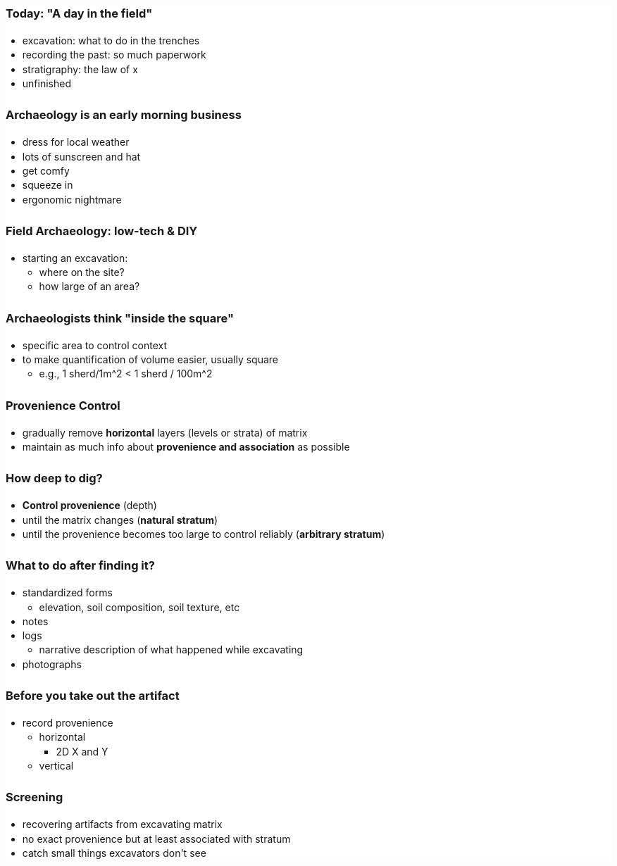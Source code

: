 ### Today: "A day in the field"
- excavation: what to do in the trenches
- recording the past: so much paperwork
- stratigraphy: the law of x
- unfinished

### Archaeology is an early morning business
- dress for local weather
- lots of sunscreen and hat
- get comfy
- squeeze in
- ergonomic nightmare

### Field Archaeology: low-tech & DIY
- starting an excavation:
	- where on the site?
	- how large of an area?

### Archaeologists think "inside the square"
- specific area to control context
- to make quantification of volume easier, usually square
	- e.g., 1 sherd/1m^2 < 1 sherd / 100m^2

### Provenience Control
- gradually remove **horizontal** layers (levels or strata) of matrix
- maintain as much info about **provenience and association** as possible

### How deep to dig?
- **Control provenience** (depth)
- until the matrix changes (**natural stratum**)
- until the provenience becomes too large to control reliably (**arbitrary stratum**)

### What to do after finding it?
- standardized forms
	- elevation, soil composition, soil texture, etc
- notes
- logs
	- narrative description of what happened while excavating
- photographs

### Before you take out the artifact
- record provenience
	- horizontal
		- 2D X and Y
	- vertical

### Screening
- recovering artifacts from excavating matrix
- no exact provenience but at least associated with stratum
- catch small things excavators don't see
